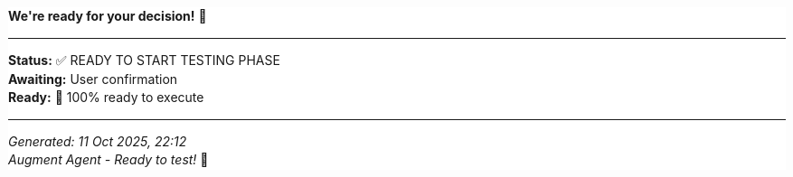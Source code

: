**We're ready for your decision!** 🎯

---

**Status:** ✅ READY TO START TESTING PHASE  
**Awaiting:** User confirmation  
**Ready:** 🚀 100% ready to execute

---

*Generated: 11 Oct 2025, 22:12*  
*Augment Agent - Ready to test!* 🧪

